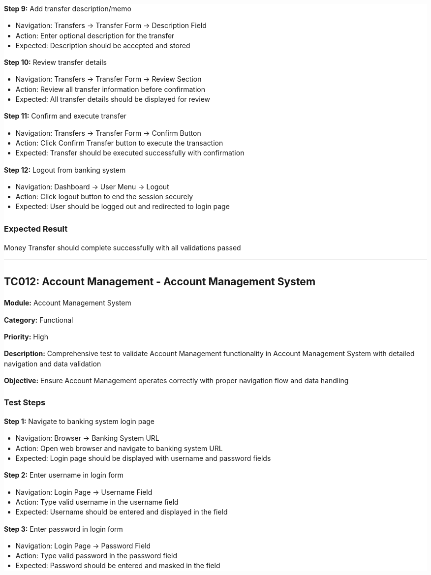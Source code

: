 **Step 9:** Add transfer description/memo
- Navigation: Transfers -> Transfer Form -> Description Field
- Action: Enter optional description for the transfer
- Expected: Description should be accepted and stored

**Step 10:** Review transfer details
- Navigation: Transfers -> Transfer Form -> Review Section
- Action: Review all transfer information before confirmation
- Expected: All transfer details should be displayed for review

**Step 11:** Confirm and execute transfer
- Navigation: Transfers -> Transfer Form -> Confirm Button
- Action: Click Confirm Transfer button to execute the transaction
- Expected: Transfer should be executed successfully with confirmation

**Step 12:** Logout from banking system
- Navigation: Dashboard -> User Menu -> Logout
- Action: Click logout button to end the session securely
- Expected: User should be logged out and redirected to login page

### Expected Result

Money Transfer should complete successfully with all validations passed

---

## TC012: Account Management - Account Management System

**Module:** Account Management System

**Category:** Functional

**Priority:** High

**Description:** Comprehensive test to validate Account Management functionality in Account Management System with detailed navigation and data validation

**Objective:** Ensure Account Management operates correctly with proper navigation flow and data handling

### Test Steps

**Step 1:** Navigate to banking system login page
- Navigation: Browser -> Banking System URL
- Action: Open web browser and navigate to banking system URL
- Expected: Login page should be displayed with username and password fields

**Step 2:** Enter username in login form
- Navigation: Login Page -> Username Field
- Action: Type valid username in the username field
- Expected: Username should be entered and displayed in the field

**Step 3:** Enter password in login form
- Navigation: Login Page -> Password Field
- Action: Type valid password in the password field
- Expected: Password should be entered and masked in the field
